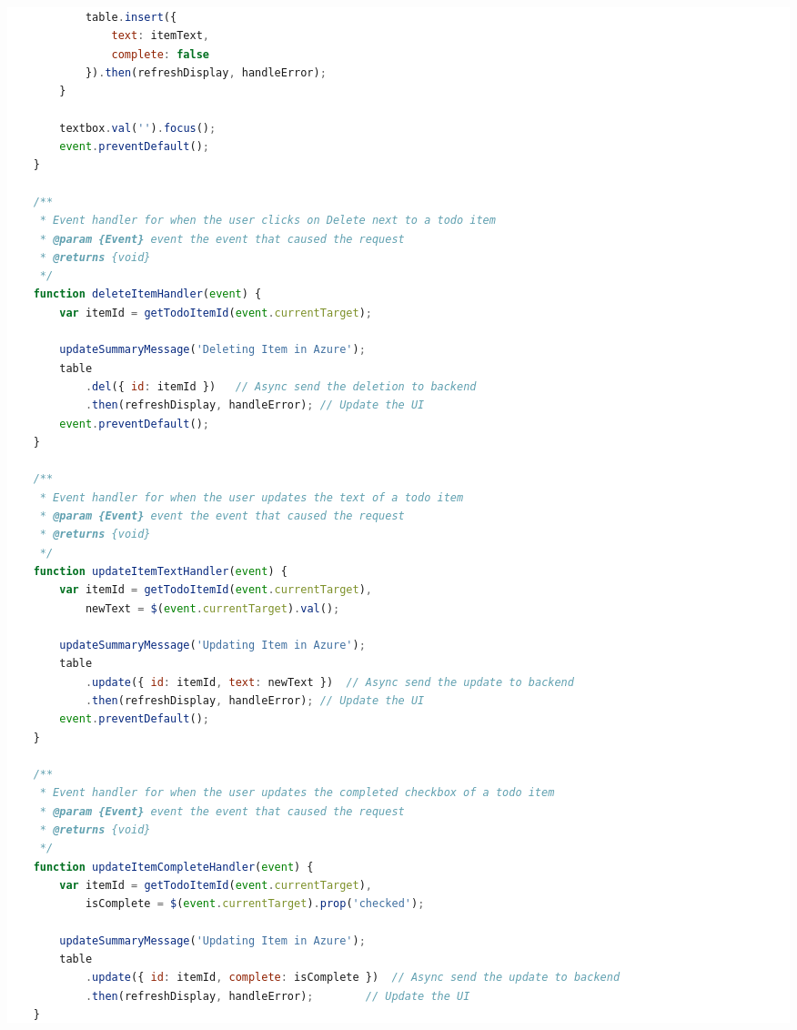 ```javascript
            table.insert({
                text: itemText,
                complete: false
            }).then(refreshDisplay, handleError);
        }

        textbox.val('').focus();
        event.preventDefault();
    }

    /**
     * Event handler for when the user clicks on Delete next to a todo item
     * @param {Event} event the event that caused the request
     * @returns {void}
     */
    function deleteItemHandler(event) {
        var itemId = getTodoItemId(event.currentTarget);

        updateSummaryMessage('Deleting Item in Azure');
        table
            .del({ id: itemId })   // Async send the deletion to backend
            .then(refreshDisplay, handleError); // Update the UI
        event.preventDefault();
    }

    /**
     * Event handler for when the user updates the text of a todo item
     * @param {Event} event the event that caused the request
     * @returns {void}
     */
    function updateItemTextHandler(event) {
        var itemId = getTodoItemId(event.currentTarget),
            newText = $(event.currentTarget).val();

        updateSummaryMessage('Updating Item in Azure');
        table
            .update({ id: itemId, text: newText })  // Async send the update to backend
            .then(refreshDisplay, handleError); // Update the UI
        event.preventDefault();
    }

    /**
     * Event handler for when the user updates the completed checkbox of a todo item
     * @param {Event} event the event that caused the request
     * @returns {void}
     */
    function updateItemCompleteHandler(event) {
        var itemId = getTodoItemId(event.currentTarget),
            isComplete = $(event.currentTarget).prop('checked');

        updateSummaryMessage('Updating Item in Azure');
        table
            .update({ id: itemId, complete: isComplete })  // Async send the update to backend
            .then(refreshDisplay, handleError);        // Update the UI
    }
```
